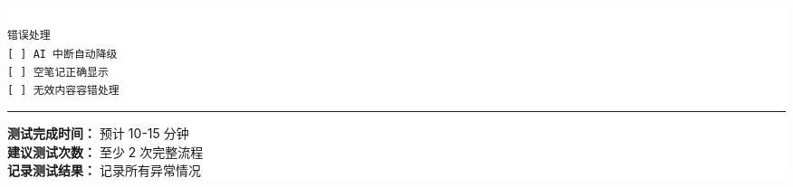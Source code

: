```

错误处理
[ ] AI 中断自动降级
[ ] 空笔记正确显示
[ ] 无效内容容错处理
```

---

**测试完成时间：** 预计 10-15 分钟  
**建议测试次数：** 至少 2 次完整流程  
**记录测试结果：** 记录所有异常情况

